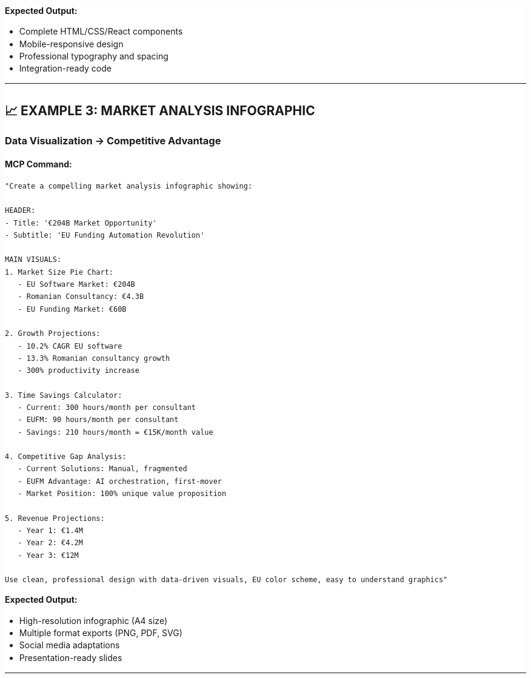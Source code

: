 **Expected Output:**
- Complete HTML/CSS/React components
- Mobile-responsive design
- Professional typography and spacing
- Integration-ready code

---

## 📈 **EXAMPLE 3: MARKET ANALYSIS INFOGRAPHIC**
### **Data Visualization → Competitive Advantage**

**MCP Command:**
```
"Create a compelling market analysis infographic showing:

HEADER:
- Title: '€204B Market Opportunity'
- Subtitle: 'EU Funding Automation Revolution'

MAIN VISUALS:
1. Market Size Pie Chart:
   - EU Software Market: €204B
   - Romanian Consultancy: €4.3B
   - EU Funding Market: €60B

2. Growth Projections:
   - 10.2% CAGR EU software
   - 13.3% Romanian consultancy growth
   - 300% productivity increase

3. Time Savings Calculator:
   - Current: 300 hours/month per consultant
   - EUFM: 90 hours/month per consultant
   - Savings: 210 hours/month = €15K/month value

4. Competitive Gap Analysis:
   - Current Solutions: Manual, fragmented
   - EUFM Advantage: AI orchestration, first-mover
   - Market Position: 100% unique value proposition

5. Revenue Projections:
   - Year 1: €1.4M
   - Year 2: €4.2M
   - Year 3: €12M

Use clean, professional design with data-driven visuals, EU color scheme, easy to understand graphics"
```

**Expected Output:**
- High-resolution infographic (A4 size)
- Multiple format exports (PNG, PDF, SVG)
- Social media adaptations
- Presentation-ready slides

---